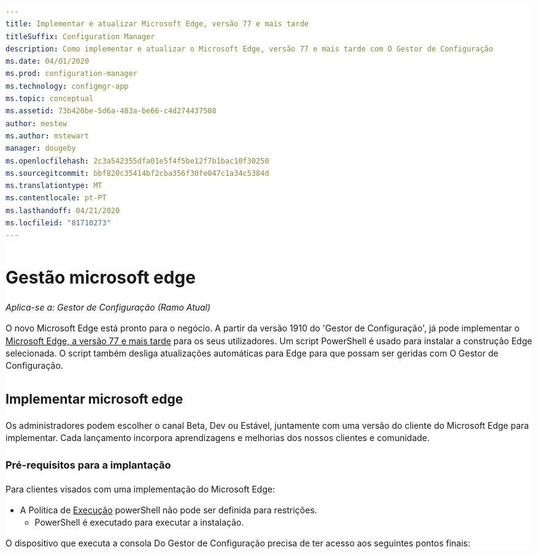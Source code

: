 ```yaml
---
title: Implementar e atualizar Microsoft Edge, versão 77 e mais tarde
titleSuffix: Configuration Manager
description: Como implementar e atualizar o Microsoft Edge, versão 77 e mais tarde com O Gestor de Configuração
ms.date: 04/01/2020
ms.prod: configuration-manager
ms.technology: configmgr-app
ms.topic: conceptual
ms.assetid: 73b420be-5d6a-483a-be66-c4d274437508
author: mestew
ms.author: mstewart
manager: dougeby
ms.openlocfilehash: 2c3a542355dfa01e5f4f5be12f7b1bac10f30250
ms.sourcegitcommit: bbf820c35414bf2cba356f30fe047c1a34c5384d
ms.translationtype: MT
ms.contentlocale: pt-PT
ms.lasthandoff: 04/21/2020
ms.locfileid: "81710273"
---
```

# <a name="microsoft-edge-management"></a>Gestão microsoft edge

*Aplica-se a: Gestor de Configuração (Ramo Atual)*

O novo Microsoft Edge está pronto para o negócio. A partir da versão 1910 do 'Gestor de Configuração', já pode implementar o [Microsoft Edge, a versão 77 e mais tarde](https://docs.microsoft.com/deployedge/) para os seus utilizadores. Um script PowerShell é usado para instalar a construção Edge selecionada. O script também desliga atualizações automáticas para Edge para que possam ser geridas com O Gestor de Configuração.

## <a name="deploy-microsoft-edge"></a><a name="bkmk_Microsoft_Edge"></a>Implementar microsoft edge

Os administradores podem escolher o canal Beta, Dev ou Estável, juntamente com uma versão do cliente do Microsoft Edge para implementar. Cada lançamento incorpora aprendizagens e melhorias dos nossos clientes e comunidade.

### <a name="prerequisites-for-deploying"></a>Pré-requisitos para a implantação

Para clientes visados com uma implementação do Microsoft Edge:

- A Política de [Execução](https://docs.microsoft.com/powershell/module/microsoft.powershell.core/about/about_execution_policies) powerShell não pode ser definida para restrições.
  - PowerShell é executado para executar a instalação.

O dispositivo que executa a consola Do Gestor de Configuração precisa de ter acesso aos seguintes pontos finais:
